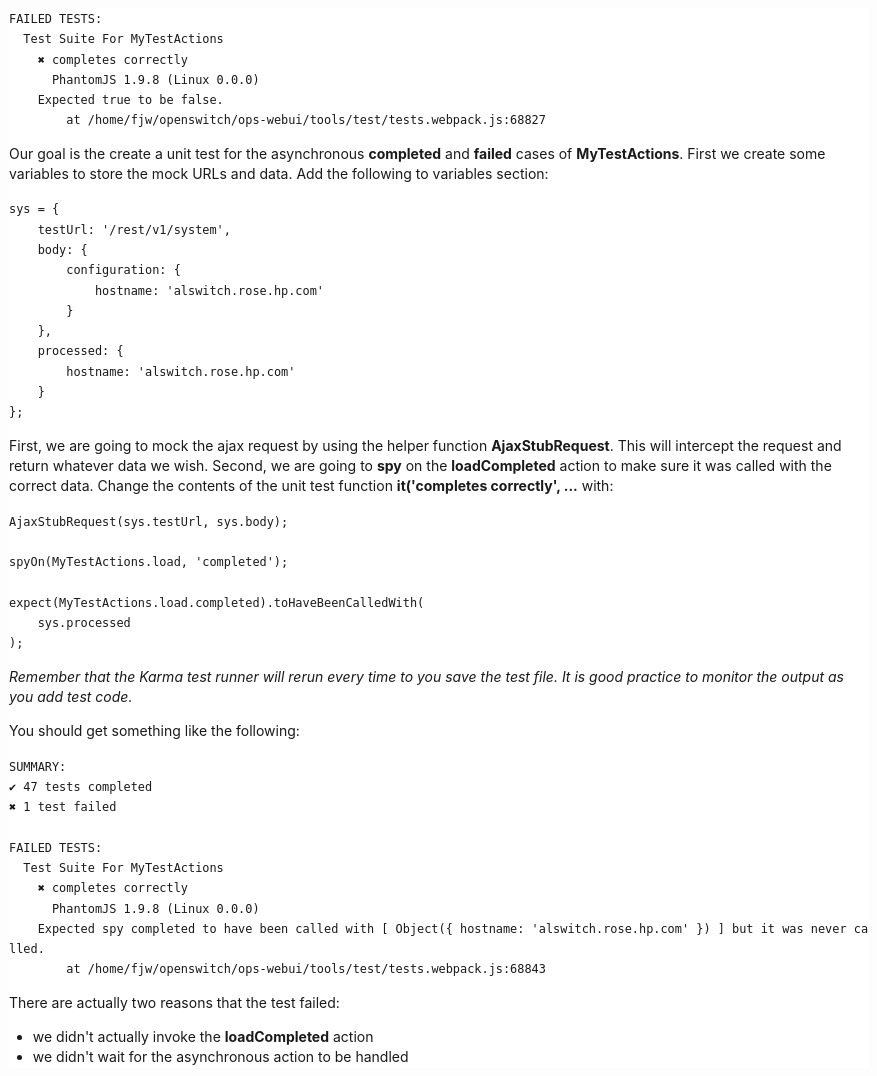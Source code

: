     FAILED TESTS:
      Test Suite For MyTestActions
        ✖ completes correctly
          PhantomJS 1.9.8 (Linux 0.0.0)
        Expected true to be false.
            at /home/fjw/openswitch/ops-webui/tools/test/tests.webpack.js:68827

Our goal is the create a unit test for the asynchronous **completed** and **failed** cases of **MyTestActions**. First we create some variables to store the mock URLs and data.  Add the following to variables section:

    sys = {
        testUrl: '/rest/v1/system',
        body: {
            configuration: {
                hostname: 'alswitch.rose.hp.com'
            }
        },
        processed: {
            hostname: 'alswitch.rose.hp.com'
        }
    };

First, we are going to mock the ajax request by using the helper function **AjaxStubRequest**.  This will intercept the request and return whatever data we wish.  Second, we are going to **spy** on the **loadCompleted** action to make sure it was called with the correct data.  Change the contents of the unit test function **it('completes correctly', ...** with:

    AjaxStubRequest(sys.testUrl, sys.body);

    spyOn(MyTestActions.load, 'completed');

    expect(MyTestActions.load.completed).toHaveBeenCalledWith(
        sys.processed
    );


_Remember that the Karma test runner will rerun every time to you save the test file.  It is good practice to monitor the output as you add test code._

You should get something like the following:

    SUMMARY:
    ✔ 47 tests completed
    ✖ 1 test failed

    FAILED TESTS:
      Test Suite For MyTestActions
        ✖ completes correctly
          PhantomJS 1.9.8 (Linux 0.0.0)
        Expected spy completed to have been called with [ Object({ hostname: 'alswitch.rose.hp.com' }) ] but it was never called.
            at /home/fjw/openswitch/ops-webui/tools/test/tests.webpack.js:68843

There are actually two reasons that the test failed:
* we didn't actually invoke the **loadCompleted** action
* we didn't wait for the asynchronous action to be handled

